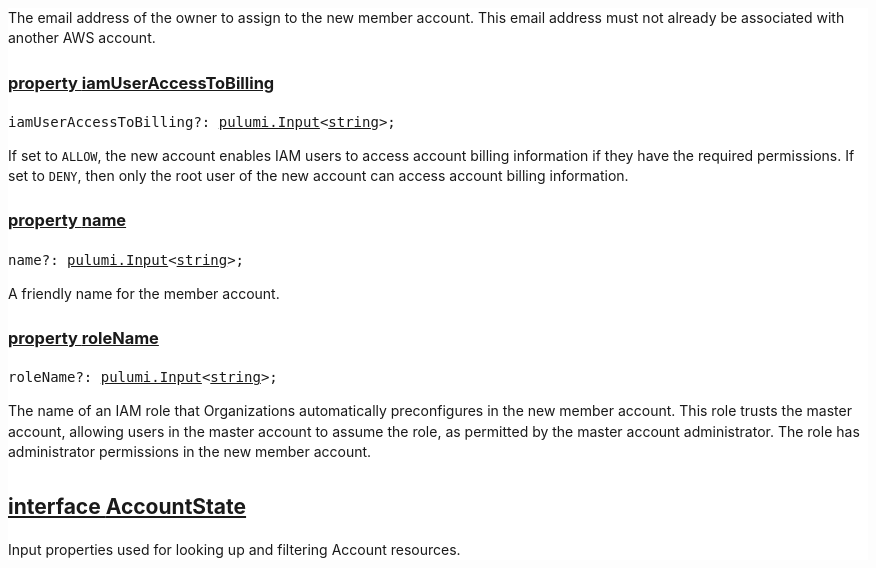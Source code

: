 The email address of the owner to assign to the new member account. This email address must not already be associated with another AWS account.

</div>
<h3 class="pdoc-member-header" id="AccountArgs-iamUserAccessToBilling">
<a class="pdoc-child-name" href="https://github.com/pulumi/pulumi-aws/blob/master/sdk/nodejs/organizations/account.ts#L129">property <b>iamUserAccessToBilling</b></a>
</h3>
<div class="pdoc-member-contents" markdown="1">
<pre class="highlight"><span class='kd'></span>iamUserAccessToBilling?: <a href='https://pulumi.io/reference/pkg/nodejs/@pulumi/pulumi/#Input'>pulumi.Input</a>&lt;<span class='kd'><a href='https://developer.mozilla.org/en-US/docs/Web/JavaScript/Reference/Global_Objects/String'>string</a></span>&gt;;</pre>

If set to `ALLOW`, the new account enables IAM users to access account billing information if they have the required permissions. If set to `DENY`, then only the root user of the new account can access account billing information.

</div>
<h3 class="pdoc-member-header" id="AccountArgs-name">
<a class="pdoc-child-name" href="https://github.com/pulumi/pulumi-aws/blob/master/sdk/nodejs/organizations/account.ts#L133">property <b>name</b></a>
</h3>
<div class="pdoc-member-contents" markdown="1">
<pre class="highlight"><span class='kd'></span>name?: <a href='https://pulumi.io/reference/pkg/nodejs/@pulumi/pulumi/#Input'>pulumi.Input</a>&lt;<span class='kd'><a href='https://developer.mozilla.org/en-US/docs/Web/JavaScript/Reference/Global_Objects/String'>string</a></span>&gt;;</pre>

A friendly name for the member account.

</div>
<h3 class="pdoc-member-header" id="AccountArgs-roleName">
<a class="pdoc-child-name" href="https://github.com/pulumi/pulumi-aws/blob/master/sdk/nodejs/organizations/account.ts#L137">property <b>roleName</b></a>
</h3>
<div class="pdoc-member-contents" markdown="1">
<pre class="highlight"><span class='kd'></span>roleName?: <a href='https://pulumi.io/reference/pkg/nodejs/@pulumi/pulumi/#Input'>pulumi.Input</a>&lt;<span class='kd'><a href='https://developer.mozilla.org/en-US/docs/Web/JavaScript/Reference/Global_Objects/String'>string</a></span>&gt;;</pre>

The name of an IAM role that Organizations automatically preconfigures in the new member account. This role trusts the master account, allowing users in the master account to assume the role, as permitted by the master account administrator. The role has administrator permissions in the new member account.

</div>
</div>
<h2 class="pdoc-module-header" id="AccountState">
<a class="pdoc-member-name" href="https://github.com/pulumi/pulumi-aws/blob/master/sdk/nodejs/organizations/account.ts#L92">interface <b>AccountState</b></a>
</h2>
<div class="pdoc-module-contents" markdown="1">

Input properties used for looking up and filtering Account resources.
